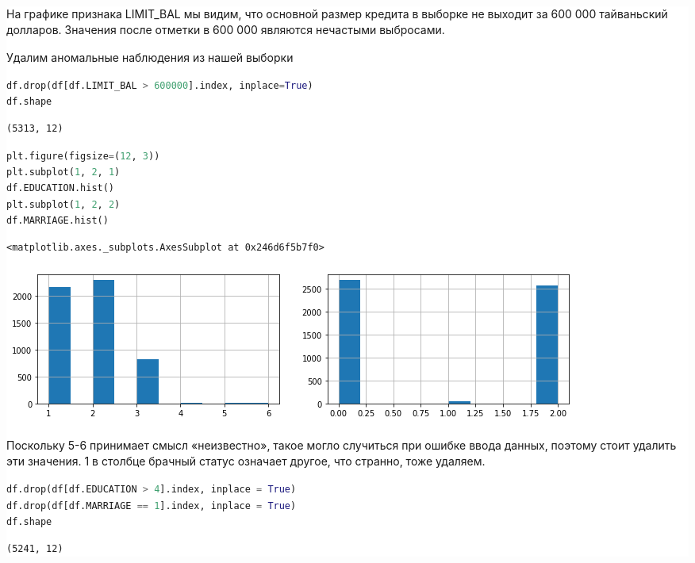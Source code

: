 

На графике признака LIMIT_BAL мы видим, что основной размер кредита в выборке не выходит за 600 000 тайваньский долларов. Значения после отметки в 600 000 являются нечастыми выбросами.    

Удалим аномальные наблюдения из нашей выборки


```python
df.drop(df[df.LIMIT_BAL > 600000].index, inplace=True)
df.shape
```




    (5313, 12)




```python
plt.figure(figsize=(12, 3))
plt.subplot(1, 2, 1)
df.EDUCATION.hist()
plt.subplot(1, 2, 2)
df.MARRIAGE.hist()
```




    <matplotlib.axes._subplots.AxesSubplot at 0x246d6f5b7f0>




    
![png](images/output_42_1.png)
    


Поскольку 5-6 принимает смысл «неизвестно», такое могло случиться при ошибке ввода данных, поэтому стоит удалить эти значения. 1 в столбце брачный статус означает другое, что странно, тоже удаляем.


```python
df.drop(df[df.EDUCATION > 4].index, inplace = True)
df.drop(df[df.MARRIAGE == 1].index, inplace = True)
df.shape
```




    (5241, 12)
